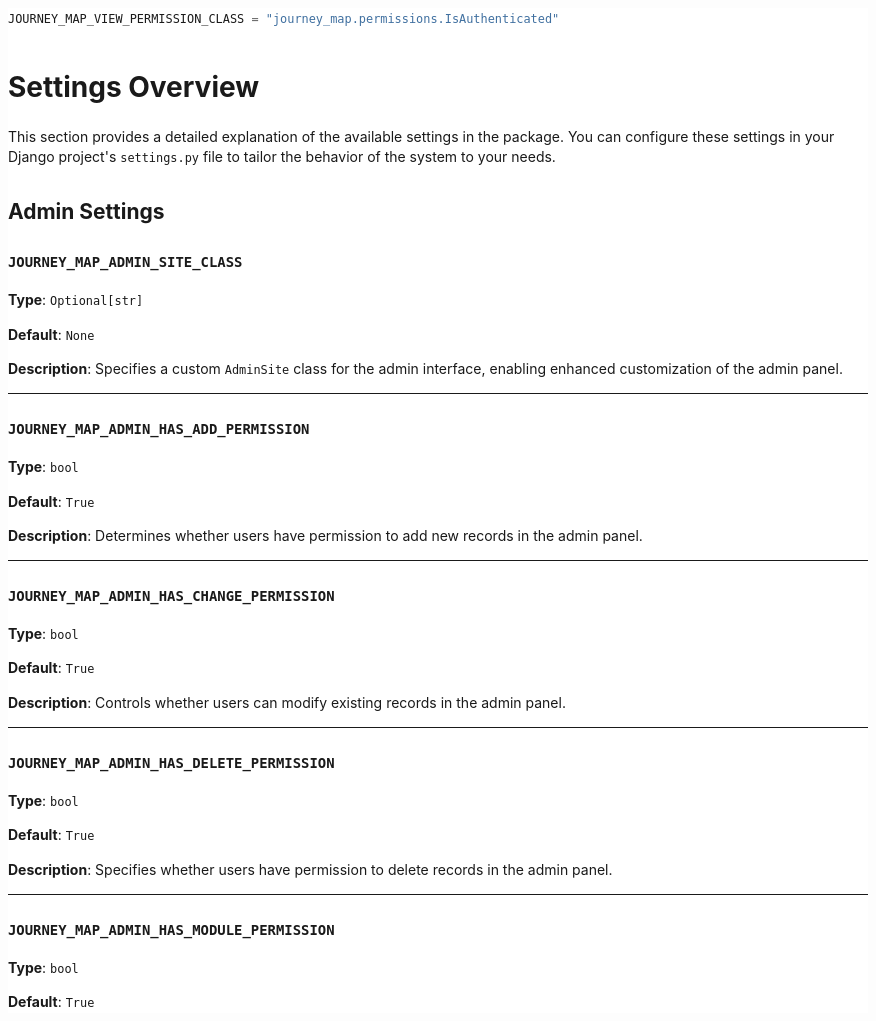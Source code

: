 ```python
JOURNEY_MAP_VIEW_PERMISSION_CLASS = "journey_map.permissions.IsAuthenticated"
```

# Settings Overview

This section provides a detailed explanation of the available settings in the package. You can configure these settings in your Django project's `settings.py` file to tailor the behavior of the system to your needs.

## Admin Settings

### `JOURNEY_MAP_ADMIN_SITE_CLASS`
**Type**: `Optional[str]`

**Default**: `None`

**Description**: Specifies a custom `AdminSite` class for the admin interface, enabling enhanced customization of the admin panel.

---

### `JOURNEY_MAP_ADMIN_HAS_ADD_PERMISSION`
**Type**: `bool`

**Default**: `True`

**Description**: Determines whether users have permission to add new records in the admin panel.

---

### `JOURNEY_MAP_ADMIN_HAS_CHANGE_PERMISSION`
**Type**: `bool`

**Default**: `True`

**Description**: Controls whether users can modify existing records in the admin panel.

---

### `JOURNEY_MAP_ADMIN_HAS_DELETE_PERMISSION`
**Type**: `bool`

**Default**: `True`

**Description**: Specifies whether users have permission to delete records in the admin panel.

---

### `JOURNEY_MAP_ADMIN_HAS_MODULE_PERMISSION`
**Type**: `bool`

**Default**: `True`
